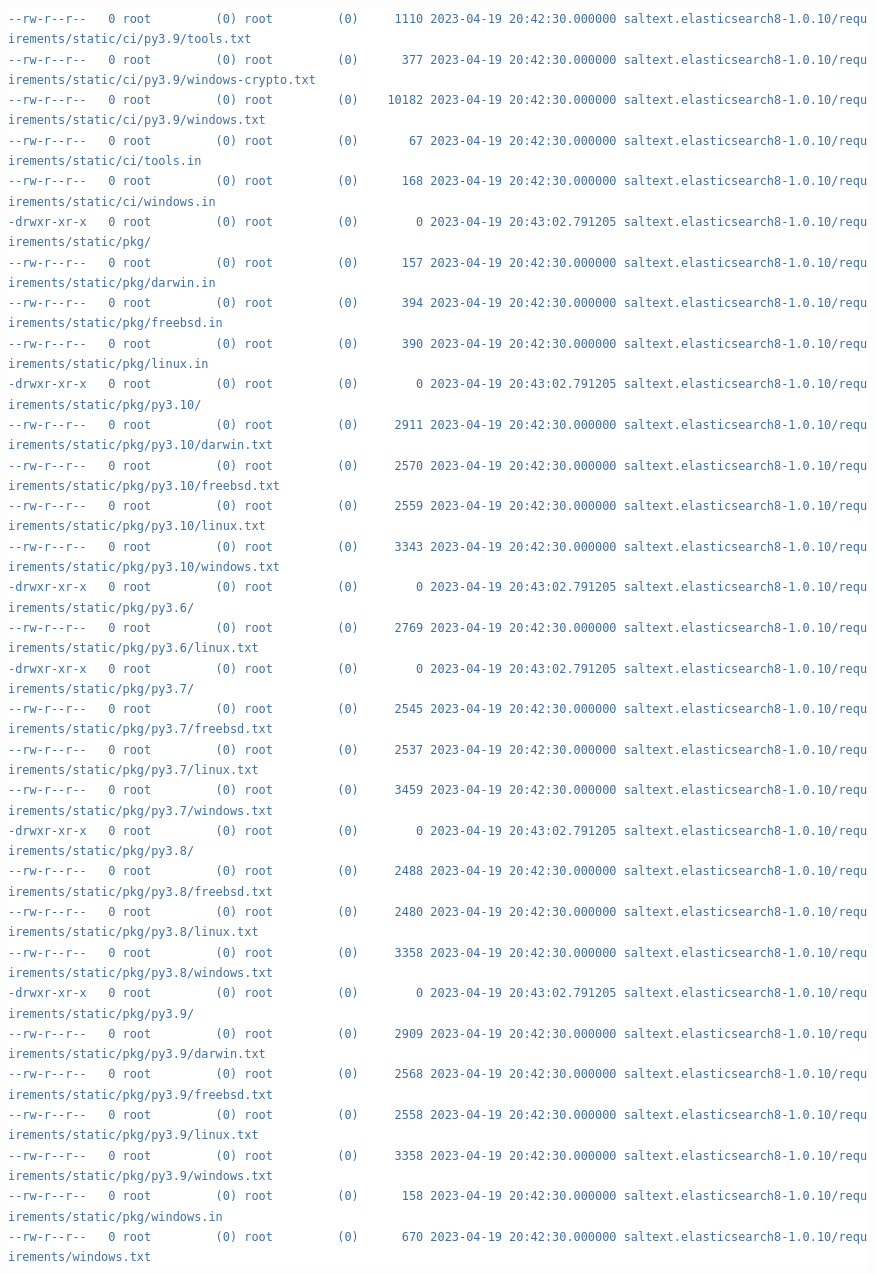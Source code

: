 ```diff
--rw-r--r--   0 root         (0) root         (0)     1110 2023-04-19 20:42:30.000000 saltext.elasticsearch8-1.0.10/requirements/static/ci/py3.9/tools.txt
--rw-r--r--   0 root         (0) root         (0)      377 2023-04-19 20:42:30.000000 saltext.elasticsearch8-1.0.10/requirements/static/ci/py3.9/windows-crypto.txt
--rw-r--r--   0 root         (0) root         (0)    10182 2023-04-19 20:42:30.000000 saltext.elasticsearch8-1.0.10/requirements/static/ci/py3.9/windows.txt
--rw-r--r--   0 root         (0) root         (0)       67 2023-04-19 20:42:30.000000 saltext.elasticsearch8-1.0.10/requirements/static/ci/tools.in
--rw-r--r--   0 root         (0) root         (0)      168 2023-04-19 20:42:30.000000 saltext.elasticsearch8-1.0.10/requirements/static/ci/windows.in
-drwxr-xr-x   0 root         (0) root         (0)        0 2023-04-19 20:43:02.791205 saltext.elasticsearch8-1.0.10/requirements/static/pkg/
--rw-r--r--   0 root         (0) root         (0)      157 2023-04-19 20:42:30.000000 saltext.elasticsearch8-1.0.10/requirements/static/pkg/darwin.in
--rw-r--r--   0 root         (0) root         (0)      394 2023-04-19 20:42:30.000000 saltext.elasticsearch8-1.0.10/requirements/static/pkg/freebsd.in
--rw-r--r--   0 root         (0) root         (0)      390 2023-04-19 20:42:30.000000 saltext.elasticsearch8-1.0.10/requirements/static/pkg/linux.in
-drwxr-xr-x   0 root         (0) root         (0)        0 2023-04-19 20:43:02.791205 saltext.elasticsearch8-1.0.10/requirements/static/pkg/py3.10/
--rw-r--r--   0 root         (0) root         (0)     2911 2023-04-19 20:42:30.000000 saltext.elasticsearch8-1.0.10/requirements/static/pkg/py3.10/darwin.txt
--rw-r--r--   0 root         (0) root         (0)     2570 2023-04-19 20:42:30.000000 saltext.elasticsearch8-1.0.10/requirements/static/pkg/py3.10/freebsd.txt
--rw-r--r--   0 root         (0) root         (0)     2559 2023-04-19 20:42:30.000000 saltext.elasticsearch8-1.0.10/requirements/static/pkg/py3.10/linux.txt
--rw-r--r--   0 root         (0) root         (0)     3343 2023-04-19 20:42:30.000000 saltext.elasticsearch8-1.0.10/requirements/static/pkg/py3.10/windows.txt
-drwxr-xr-x   0 root         (0) root         (0)        0 2023-04-19 20:43:02.791205 saltext.elasticsearch8-1.0.10/requirements/static/pkg/py3.6/
--rw-r--r--   0 root         (0) root         (0)     2769 2023-04-19 20:42:30.000000 saltext.elasticsearch8-1.0.10/requirements/static/pkg/py3.6/linux.txt
-drwxr-xr-x   0 root         (0) root         (0)        0 2023-04-19 20:43:02.791205 saltext.elasticsearch8-1.0.10/requirements/static/pkg/py3.7/
--rw-r--r--   0 root         (0) root         (0)     2545 2023-04-19 20:42:30.000000 saltext.elasticsearch8-1.0.10/requirements/static/pkg/py3.7/freebsd.txt
--rw-r--r--   0 root         (0) root         (0)     2537 2023-04-19 20:42:30.000000 saltext.elasticsearch8-1.0.10/requirements/static/pkg/py3.7/linux.txt
--rw-r--r--   0 root         (0) root         (0)     3459 2023-04-19 20:42:30.000000 saltext.elasticsearch8-1.0.10/requirements/static/pkg/py3.7/windows.txt
-drwxr-xr-x   0 root         (0) root         (0)        0 2023-04-19 20:43:02.791205 saltext.elasticsearch8-1.0.10/requirements/static/pkg/py3.8/
--rw-r--r--   0 root         (0) root         (0)     2488 2023-04-19 20:42:30.000000 saltext.elasticsearch8-1.0.10/requirements/static/pkg/py3.8/freebsd.txt
--rw-r--r--   0 root         (0) root         (0)     2480 2023-04-19 20:42:30.000000 saltext.elasticsearch8-1.0.10/requirements/static/pkg/py3.8/linux.txt
--rw-r--r--   0 root         (0) root         (0)     3358 2023-04-19 20:42:30.000000 saltext.elasticsearch8-1.0.10/requirements/static/pkg/py3.8/windows.txt
-drwxr-xr-x   0 root         (0) root         (0)        0 2023-04-19 20:43:02.791205 saltext.elasticsearch8-1.0.10/requirements/static/pkg/py3.9/
--rw-r--r--   0 root         (0) root         (0)     2909 2023-04-19 20:42:30.000000 saltext.elasticsearch8-1.0.10/requirements/static/pkg/py3.9/darwin.txt
--rw-r--r--   0 root         (0) root         (0)     2568 2023-04-19 20:42:30.000000 saltext.elasticsearch8-1.0.10/requirements/static/pkg/py3.9/freebsd.txt
--rw-r--r--   0 root         (0) root         (0)     2558 2023-04-19 20:42:30.000000 saltext.elasticsearch8-1.0.10/requirements/static/pkg/py3.9/linux.txt
--rw-r--r--   0 root         (0) root         (0)     3358 2023-04-19 20:42:30.000000 saltext.elasticsearch8-1.0.10/requirements/static/pkg/py3.9/windows.txt
--rw-r--r--   0 root         (0) root         (0)      158 2023-04-19 20:42:30.000000 saltext.elasticsearch8-1.0.10/requirements/static/pkg/windows.in
--rw-r--r--   0 root         (0) root         (0)      670 2023-04-19 20:42:30.000000 saltext.elasticsearch8-1.0.10/requirements/windows.txt
```